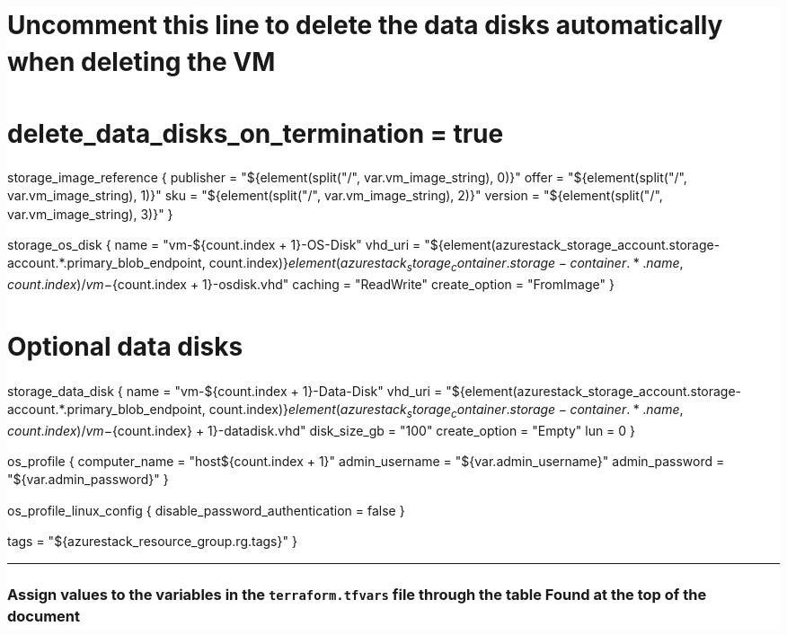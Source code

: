  # Uncomment this line to delete the data disks automatically when deleting the VM
  # delete_data_disks_on_termination = true

  storage_image_reference {
    publisher = "${element(split("/", var.vm_image_string), 0)}"
    offer     = "${element(split("/", var.vm_image_string), 1)}"
    sku       = "${element(split("/", var.vm_image_string), 2)}"
    version   = "${element(split("/", var.vm_image_string), 3)}"
  }

  storage_os_disk {
    name                = "vm-${count.index + 1}-OS-Disk"
    vhd_uri             = "${element(azurestack_storage_account.storage-account.*.primary_blob_endpoint, count.index)}${element(azurestack_storage_container.storage-container.*.name, count.index)}/vm-${count.index + 1}-osdisk.vhd"
    caching             = "ReadWrite"
    create_option       = "FromImage"
  }

  # Optional data disks
  storage_data_disk {
    name                = "vm-${count.index + 1}-Data-Disk"
    vhd_uri             = "${element(azurestack_storage_account.storage-account.*.primary_blob_endpoint, count.index)}${element(azurestack_storage_container.storage-container.*.name, count.index)}/vm-${count.index} + 1}-datadisk.vhd"
    disk_size_gb        = "100"
    create_option       = "Empty"
    lun                 = 0
  }

  os_profile {
    computer_name  = "host${count.index + 1}"
    admin_username = "${var.admin_username}"
    admin_password = "${var.admin_password}"
  }

  os_profile_linux_config {
    disable_password_authentication = false
  }

  tags = "${azurestack_resource_group.rg.tags}"
}
</pre></code>

***

### Assign values to the variables in the `terraform.tfvars` file through the table Found at the top of the document
